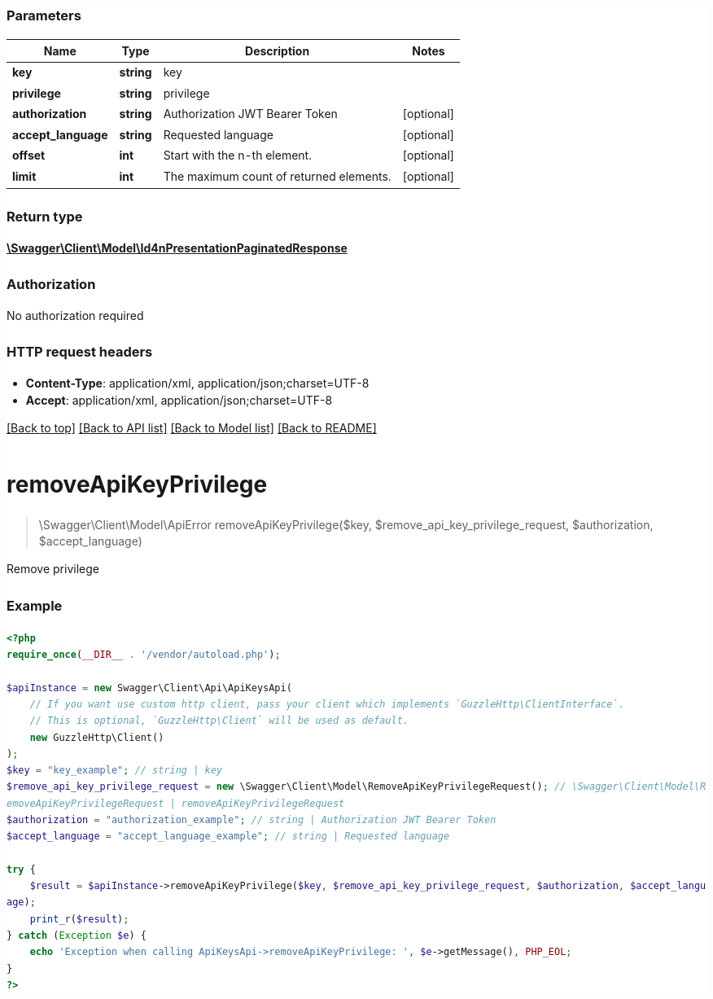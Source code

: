 ### Parameters

Name | Type | Description  | Notes
------------- | ------------- | ------------- | -------------
 **key** | **string**| key |
 **privilege** | **string**| privilege |
 **authorization** | **string**| Authorization JWT Bearer Token | [optional]
 **accept_language** | **string**| Requested language | [optional]
 **offset** | **int**| Start with the n-th element. | [optional]
 **limit** | **int**| The maximum count of returned elements. | [optional]

### Return type

[**\Swagger\Client\Model\Id4nPresentationPaginatedResponse**](../Model/Id4nPresentationPaginatedResponse.md)

### Authorization

No authorization required

### HTTP request headers

 - **Content-Type**: application/xml, application/json;charset=UTF-8
 - **Accept**: application/xml, application/json;charset=UTF-8

[[Back to top]](#) [[Back to API list]](../../README.md#documentation-for-api-endpoints) [[Back to Model list]](../../README.md#documentation-for-models) [[Back to README]](../../README.md)

# **removeApiKeyPrivilege**
> \Swagger\Client\Model\ApiError removeApiKeyPrivilege($key, $remove_api_key_privilege_request, $authorization, $accept_language)

Remove privilege

### Example
```php
<?php
require_once(__DIR__ . '/vendor/autoload.php');

$apiInstance = new Swagger\Client\Api\ApiKeysApi(
    // If you want use custom http client, pass your client which implements `GuzzleHttp\ClientInterface`.
    // This is optional, `GuzzleHttp\Client` will be used as default.
    new GuzzleHttp\Client()
);
$key = "key_example"; // string | key
$remove_api_key_privilege_request = new \Swagger\Client\Model\RemoveApiKeyPrivilegeRequest(); // \Swagger\Client\Model\RemoveApiKeyPrivilegeRequest | removeApiKeyPrivilegeRequest
$authorization = "authorization_example"; // string | Authorization JWT Bearer Token
$accept_language = "accept_language_example"; // string | Requested language

try {
    $result = $apiInstance->removeApiKeyPrivilege($key, $remove_api_key_privilege_request, $authorization, $accept_language);
    print_r($result);
} catch (Exception $e) {
    echo 'Exception when calling ApiKeysApi->removeApiKeyPrivilege: ', $e->getMessage(), PHP_EOL;
}
?>
```
